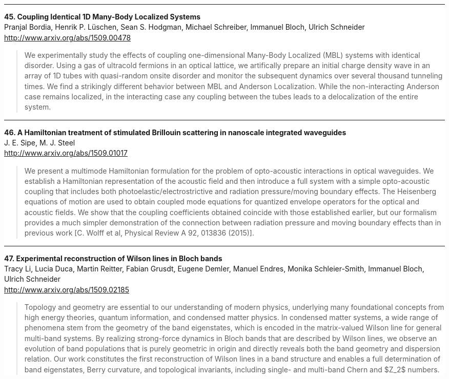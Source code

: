 ------

**45.    Coupling Identical 1D Many-Body Localized Systems**  
Pranjal Bordia, Henrik P. Lüschen, Sean S. Hodgman, Michael Schreiber, Immanuel Bloch, Ulrich Schneider  
http://www.arxiv.org/abs/1509.00478  
<blockquote>
<p>
We experimentally study the effects of coupling one-dimensional Many-Body Localized (MBL) systems with identical disorder. Using a gas of ultracold fermions in an optical lattice, we artifically prepare an initial charge density wave in an array of 1D tubes with quasi-random onsite disorder and monitor the subsequent dynamics over several thousand tunneling times. We find a strikingly different behavior between MBL and Anderson Localization. While the non-interacting Anderson case remains localized, in the interacting case any coupling between the tubes leads to a delocalization of the entire system.
</p>
</blockquote>

------

**46.    A Hamiltonian treatment of stimulated Brillouin scattering in nanoscale integrated waveguides**  
J. E. Sipe, M. J. Steel  
http://www.arxiv.org/abs/1509.01017  
<blockquote>
<p>
We present a multimode Hamiltonian formulation for the problem of opto-acoustic interactions in optical waveguides. We establish a Hamiltonian representation of the acoustic field and then introduce a full system with a simple opto-acoustic coupling that includes both photoelastic/electrostrictive and radiation pressure/moving boundary effects. The Heisenberg equations of motion are used to obtain coupled mode equations for quantized envelope operators for the optical and acoustic fields. We show that the coupling coefficients obtained coincide with those established earlier, but our formalism provides a much simpler demonstration of the connection between radiation pressure and moving boundary effects than in previous work [C. Wolff et al, Physical Review A 92, 013836 (2015)].
</p>
</blockquote>

------

**47.    Experimental reconstruction of Wilson lines in Bloch bands**  
Tracy Li, Lucia Duca, Martin Reitter, Fabian Grusdt, Eugene Demler, Manuel Endres, Monika Schleier-Smith, Immanuel Bloch, Ulrich Schneider  
http://www.arxiv.org/abs/1509.02185  
<blockquote>
<p>
Topology and geometry are essential to our understanding of modern physics, underlying many foundational concepts from high energy theories, quantum information, and condensed matter physics. In condensed matter systems, a wide range of phenomena stem from the geometry of the band eigenstates, which is encoded in the matrix-valued Wilson line for general multi-band systems. By realizing strong-force dynamics in Bloch bands that are described by Wilson lines, we observe an evolution of band populations that is purely geometric in origin and directly reveals both the band geometry and dispersion relation. Our work constitutes the first reconstruction of Wilson lines in a band structure and enables a full determination of band eigenstates, Berry curvature, and topological invariants, including single- and multi-band Chern and $Z_2$ numbers.
</p>
</blockquote>
